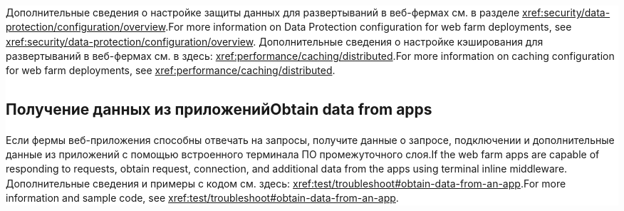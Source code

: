 <span data-ttu-id="50a15-178">Дополнительные сведения о настройке защиты данных для развертываний в веб-фермах см. в разделе <xref:security/data-protection/configuration/overview>.</span><span class="sxs-lookup"><span data-stu-id="50a15-178">For more information on Data Protection configuration for web farm deployments, see <xref:security/data-protection/configuration/overview>.</span></span> <span data-ttu-id="50a15-179">Дополнительные сведения о настройке кэширования для развертываний в веб-фермах см. в здесь: <xref:performance/caching/distributed>.</span><span class="sxs-lookup"><span data-stu-id="50a15-179">For more information on caching configuration for web farm deployments, see <xref:performance/caching/distributed>.</span></span>

## <a name="obtain-data-from-apps"></a><span data-ttu-id="50a15-180">Получение данных из приложений</span><span class="sxs-lookup"><span data-stu-id="50a15-180">Obtain data from apps</span></span>

<span data-ttu-id="50a15-181">Если фермы веб-приложения способны отвечать на запросы, получите данные о запросе, подключении и дополнительные данные из приложений с помощью встроенного терминала ПО промежуточного слоя.</span><span class="sxs-lookup"><span data-stu-id="50a15-181">If the web farm apps are capable of responding to requests, obtain request, connection, and additional data from the apps using terminal inline middleware.</span></span> <span data-ttu-id="50a15-182">Дополнительные сведения и примеры с кодом см. здесь: <xref:test/troubleshoot#obtain-data-from-an-app>.</span><span class="sxs-lookup"><span data-stu-id="50a15-182">For more information and sample code, see <xref:test/troubleshoot#obtain-data-from-an-app>.</span></span>
